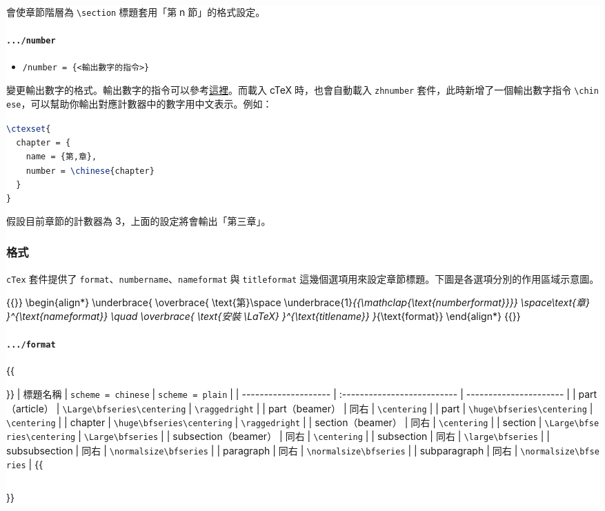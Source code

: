 會使章節階層為 `\section` 標題套用「第 n 節」的格式設定。

#### `.../number`

- `/number = {<輸出數字的指令>}`

變更輸出數字的格式。輸出數字的指令可以參考[這裡](https://www.overleaf.com/learn/latex/Counters#Accessing_and_printing_counter_values)。而載入 cTeX 時，也會自動載入 `zhnumber` 套件，此時新增了一個輸出數字指令 `\chinese`，可以幫助你輸出對應計數器中的數字用中文表示。例如：

```latex
\ctexset{
  chapter = {
    name = {第,章},
    number = \chinese{chapter}
  }
}
```

假設目前章節的計數器為 3，上面的設定將會輸出「第三章」。

### 格式

`cTex` 套件提供了 `format`、`numbername`、`nameformat` 與 `titleformat` 這幾個選項用來設定章節標題。下圖是各選項分別的作用區域示意圖。

{{<katex>}}
\begin{align*}
\underbrace{ 
  \overbrace{ 
    \text{第}\space \underbrace{1}_{{\mathclap{\text{numberformat}}}} \space\text{章}
  }^{\text{nameformat}} 
  \quad
  \overbrace{
    \text{安裝 \LaTeX}
  }^{\text{titlename}}
}_{\text{format}}
\end{align*}
{{</katex>}}

#### `.../format`

{{<table title="aaa" id="aaab">}}
| 標題名稱             | `scheme = chinese`          | `scheme = plain`       |
| -------------------- | :-------------------------- | ---------------------- |
| part（article）      | `\Large\bfseries\centering` | `\raggedright`         |
| part（beamer）       | 同右                        | `\centering`           |
| part                 | `\huge\bfseries\centering`  | `\centering`           |
| chapter              | `\huge\bfseries\centering`  | `\raggedright`         |
| section（beamer）    | 同右                        | `\centering`           |
| section              | `\Large\bfseries\centering` | `\Large\bfseries`      |
| subsection（beamer） | 同右                        | `\centering`           |
| subsection           | 同右                        | `\large\bfseries`      |
| subsubsection        | 同右                        | `\normalsize\bfseries` |
| paragraph            | 同右                        | `\normalsize\bfseries` |
| subparagraph         | 同右                        | `\normalsize\bfseries` |
{{</table>}}
